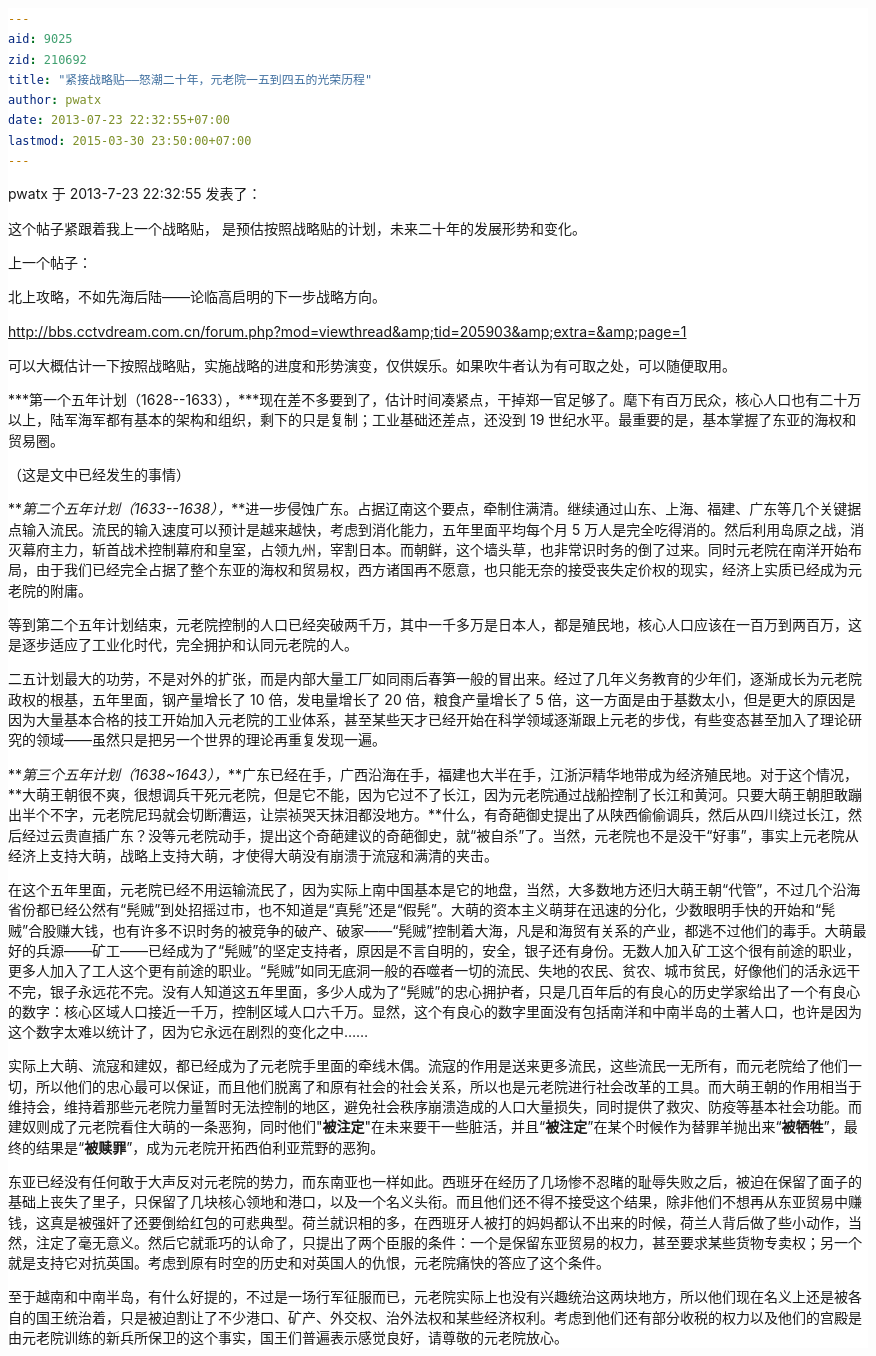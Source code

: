 ```yaml
---
aid: 9025
zid: 210692
title: "紧接战略贴——怒潮二十年，元老院一五到四五的光荣历程"
author: pwatx
date: 2013-07-23 22:32:55+07:00
lastmod: 2015-03-30 23:50:00+07:00
---
```


pwatx 于 2013-7-23 22:32:55 发表了：

这个帖子紧跟着我上一个战略贴， 是预估按照战略贴的计划，未来二十年的发展形势和变化。

上一个帖子：

北上攻略，不如先海后陆——论临高启明的下一步战略方向。

http://bbs.cctvdream.com.cn/forum.php?mod=viewthread&amp;tid=205903&amp;extra=&amp;page=1

可以大概估计一下按照战略贴，实施战略的进度和形势演变，仅供娱乐。如果吹牛者认为有可取之处，可以随便取用。

***第一个五年计划（1628--1633），***现在差不多要到了，估计时间凑紧点，干掉郑一官足够了。麾下有百万民众，核心人口也有二十万以上，陆军海军都有基本的架构和组织，剩下的只是复制；工业基础还差点，还没到 19 世纪水平。最重要的是，基本掌握了东亚的海权和贸易圈。

（这是文中已经发生的事情）

**_第二个五年计划（1633--1638），_**进一步侵蚀广东。占据辽南这个要点，牵制住满清。继续通过山东、上海、福建、广东等几个关键据点输入流民。流民的输入速度可以预计是越来越快，考虑到消化能力，五年里面平均每个月 5 万人是完全吃得消的。然后利用岛原之战，消灭幕府主力，斩首战术控制幕府和皇室，占领九州，宰割日本。而朝鲜，这个墙头草，也非常识时务的倒了过来。同时元老院在南洋开始布局，由于我们已经完全占据了整个东亚的海权和贸易权，西方诸国再不愿意，也只能无奈的接受丧失定价权的现实，经济上实质已经成为元老院的附庸。

等到第二个五年计划结束，元老院控制的人口已经突破两千万，其中一千多万是日本人，都是殖民地，核心人口应该在一百万到两百万，这是逐步适应了工业化时代，完全拥护和认同元老院的人。

二五计划最大的功劳，不是对外的扩张，而是内部大量工厂如同雨后春笋一般的冒出来。经过了几年义务教育的少年们，逐渐成长为元老院政权的根基，五年里面，钢产量增长了 10 倍，发电量增长了 20 倍，粮食产量增长了 5 倍，这一方面是由于基数太小，但是更大的原因是因为大量基本合格的技工开始加入元老院的工业体系，甚至某些天才已经开始在科学领域逐渐跟上元老的步伐，有些变态甚至加入了理论研究的领域——虽然只是把另一个世界的理论再重复发现一遍。

**_第三个五年计划（1638~1643），_**广东已经在手，广西沿海在手，福建也大半在手，江浙沪精华地带成为经济殖民地。对于这个情况，**大萌王朝很不爽，很想调兵干死元老院，但是它不能，因为它过不了长江，因为元老院通过战船控制了长江和黄河。只要大萌王朝胆敢蹦出半个不字，元老院尼玛就会切断漕运，让崇祯哭天抹泪都没地方。**什么，有奇葩御史提出了从陕西偷偷调兵，然后从四川绕过长江，然后经过云贵直插广东？没等元老院动手，提出这个奇葩建议的奇葩御史，就“被自杀”了。当然，元老院也不是没干“好事”，事实上元老院从经济上支持大萌，战略上支持大萌，才使得大萌没有崩溃于流寇和满清的夹击。

在这个五年里面，元老院已经不用运输流民了，因为实际上南中国基本是它的地盘，当然，大多数地方还归大萌王朝“代管”，不过几个沿海省份都已经公然有“髡贼”到处招摇过市，也不知道是“真髡”还是“假髡”。大萌的资本主义萌芽在迅速的分化，少数眼明手快的开始和“髡贼”合股赚大钱，也有许多不识时务的被竞争的破产、破家——“髡贼”控制着大海，凡是和海贸有关系的产业，都逃不过他们的毒手。大萌最好的兵源——矿工——已经成为了“髡贼”的坚定支持者，原因是不言自明的，安全，银子还有身份。无数人加入矿工这个很有前途的职业，更多人加入了工人这个更有前途的职业。“髡贼”如同无底洞一般的吞噬者一切的流民、失地的农民、贫农、城市贫民，好像他们的活永远干不完，银子永远花不完。没有人知道这五年里面，多少人成为了“髡贼”的忠心拥护者，只是几百年后的有良心的历史学家给出了一个有良心的数字：核心区域人口接近一千万，控制区域人口六千万。显然，这个有良心的数字里面没有包括南洋和中南半岛的土著人口，也许是因为这个数字太难以统计了，因为它永远在剧烈的变化之中……

实际上大萌、流寇和建奴，都已经成为了元老院手里面的牵线木偶。流寇的作用是送来更多流民，这些流民一无所有，而元老院给了他们一切，所以他们的忠心最可以保证，而且他们脱离了和原有社会的社会关系，所以也是元老院进行社会改革的工具。而大萌王朝的作用相当于维持会，维持着那些元老院力量暂时无法控制的地区，避免社会秩序崩溃造成的人口大量损失，同时提供了救灾、防疫等基本社会功能。而建奴则成了元老院看住大萌的一条恶狗，同时他们"**被注定**"在未来要干一些脏活，并且“**被注定**”在某个时候作为替罪羊抛出来“**被牺牲**”，最终的结果是“**被赎罪**”，成为元老院开拓西伯利亚荒野的恶狗。

东亚已经没有任何敢于大声反对元老院的势力，而东南亚也一样如此。西班牙在经历了几场惨不忍睹的耻辱失败之后，被迫在保留了面子的基础上丧失了里子，只保留了几块核心领地和港口，以及一个名义头衔。而且他们还不得不接受这个结果，除非他们不想再从东亚贸易中赚钱，这真是被强奸了还要倒给红包的可悲典型。荷兰就识相的多，在西班牙人被打的妈妈都认不出来的时候，荷兰人背后做了些小动作，当然，注定了毫无意义。然后它就乖巧的认命了，只提出了两个臣服的条件：一个是保留东亚贸易的权力，甚至要求某些货物专卖权；另一个就是支持它对抗英国。考虑到原有时空的历史和对英国人的仇恨，元老院痛快的答应了这个条件。

至于越南和中南半岛，有什么好提的，不过是一场行军征服而已，元老院实际上也没有兴趣统治这两块地方，所以他们现在名义上还是被各自的国王统治着，只是被迫割让了不少港口、矿产、外交权、治外法权和某些经济权利。考虑到他们还有部分收税的权力以及他们的宫殿是由元老院训练的新兵所保卫的这个事实，国王们普遍表示感觉良好，请尊敬的元老院放心。
